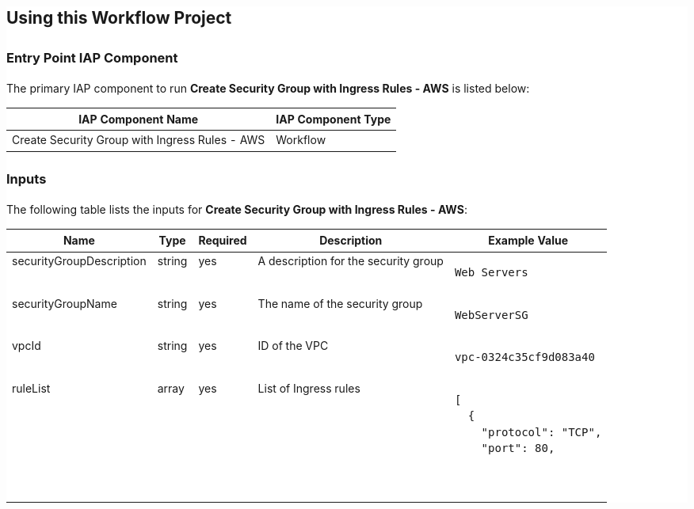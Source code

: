 ## Using this Workflow Project


### Entry Point IAP Component

The primary IAP component to run **Create Security Group with Ingress Rules - AWS** is listed below:

<table>
  <thead>
    <tr>
      <th>IAP Component Name</th>
      <th>IAP Component Type</th>
    </tr>
  </thead>
  <tbody>
      <td>Create Security Group with Ingress Rules - AWS</td>
      <td>Workflow</td>
    </tr>
  </tbody>
</table>

### Inputs

The following table lists the inputs for **Create Security Group with Ingress Rules - AWS**:

<table>
  <thead>
    <tr>
      <th>Name</th>
      <th>Type</th>
      <th>Required</th>
      <th>Description</th>
      <th>Example Value</th>
    </tr>
  </thead>
  <tbody>
    <tr>
      <td>securityGroupDescription</td>
      <td>string</td>
      <td>yes</td>
      <td>A description for the security group</td>
      <td><pre lang="json">Web Servers</pre></td>
    </tr>    <tr>
      <td>securityGroupName</td>
      <td>string</td>
      <td>yes</td>
      <td>The name of the security group</td>
      <td><pre lang="json">WebServerSG</pre></td>
    </tr>    <tr>
      <td>vpcId</td>
      <td>string</td>
      <td>yes</td>
      <td>ID of the VPC</td>
      <td><pre lang="json">vpc-0324c35cf9d083a40</pre></td>
    </tr>    <tr>
      <td>ruleList</td>
      <td>array</td>
      <td>yes</td>
      <td>List of Ingress rules</td>
      <td><pre lang="json">[
  {
    "protocol": "TCP",
    "port": 80,